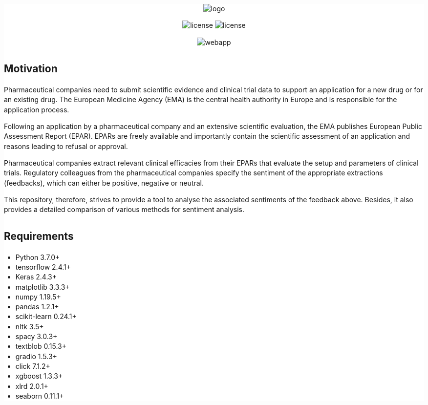<p align="center">
  <img width="621" alt="logo" src="https://user-images.githubusercontent.com/76659596/113596851-2e5cc280-963b-11eb-8526-fb8fca9c837e.png">
</p>

<p align="center">
  <img width="110" alt="license" src="https://img.shields.io/badge/License-Apache-blue"/>
  <img width="100" alt="license" src="https://img.shields.io/badge/python-v3.7+-blue.svg"/>
</p>

<p align="center">
    <img width="1004" alt="webapp" src="https://user-images.githubusercontent.com/76659596/114297665-3771e780-9ab2-11eb-9238-d0f281e8e4cc.png">
</p>

## Motivation

Pharmaceutical companies need to submit scientific evidence and clinical trial data to support an application for a new drug or for an existing drug. The European Medicine Agency (EMA) is the central health authority 
in Europe and is responsible for the application process.

Following an application by a pharmaceutical company and an extensive scientific evaluation, the EMA publishes European Public Assessment Report (EPAR). EPARs are freely available and importantly contain the
scientific assessment of an application and reasons leading to refusal or approval.

Pharmaceutical companies extract relevant clinical efficacies from their EPARs that evaluate the setup and parameters of clinical trials. Regulatory colleagues from the pharmaceutical companies specify the sentiment
of the appropriate extractions (feedbacks), which can either be positive, negative or neutral.

This repository, therefore, strives to provide a tool to analyse the associated sentiments of the feedback above. Besides, it also provides a detailed comparison of various methods for sentiment
analysis.

## Requirements

- Python 3.7.0+
- tensorflow 2.4.1+
- Keras 2.4.3+
- matplotlib 3.3.3+
- numpy 1.19.5+
- pandas 1.2.1+
- scikit-learn 0.24.1+ 
- nltk 3.5+
- spacy 3.0.3+
- textblob 0.15.3+
- gradio 1.5.3+
- click 7.1.2+
- xgboost 1.3.3+
- xlrd 2.0.1+
- seaborn 0.11.1+
